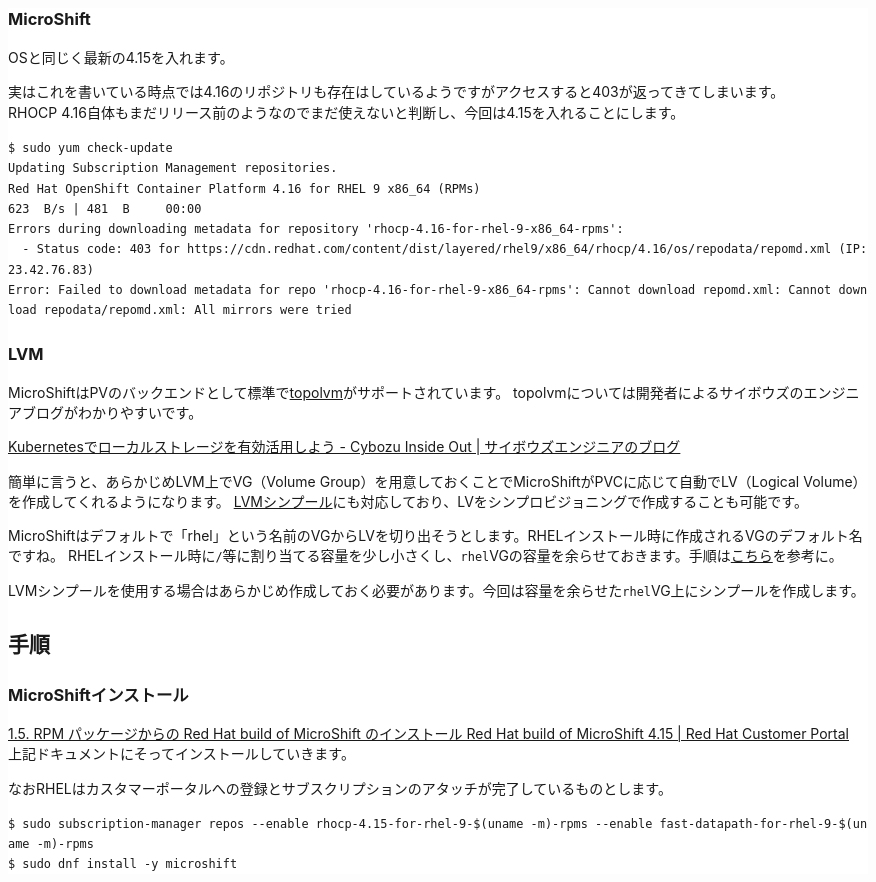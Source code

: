 ### MicroShift  

OSと同じく最新の4.15を入れます。

実はこれを書いている時点では4.16のリポジトリも存在はしているようですがアクセスすると403が返ってきてしまいます。  
RHOCP 4.16自体もまだリリース前のようなのでまだ使えないと判断し、今回は4.15を入れることにします。

``` shell
$ sudo yum check-update
Updating Subscription Management repositories.
Red Hat OpenShift Container Platform 4.16 for RHEL 9 x86_64 (RPMs)                                                                                                               623  B/s | 481  B     00:00
Errors during downloading metadata for repository 'rhocp-4.16-for-rhel-9-x86_64-rpms':
  - Status code: 403 for https://cdn.redhat.com/content/dist/layered/rhel9/x86_64/rhocp/4.16/os/repodata/repomd.xml (IP: 23.42.76.83)
Error: Failed to download metadata for repo 'rhocp-4.16-for-rhel-9-x86_64-rpms': Cannot download repomd.xml: Cannot download repodata/repomd.xml: All mirrors were tried
```

### LVM

MicroShiftはPVのバックエンドとして標準で[topolvm](https://github.com/topolvm/topolvm)がサポートされています。
topolvmについては開発者によるサイボウズのエンジニアブログがわかりやすいです。

[Kubernetesでローカルストレージを有効活用しよう - Cybozu Inside Out | サイボウズエンジニアのブログ](https://blog.cybozu.io/entry/2019/11/08/090000)

簡単に言うと、あらかじめLVM上でVG（Volume Group）を用意しておくことでMicroShiftがPVCに応じて自動でLV（Logical Volume）を作成してくれるようになります。
[LVMシンプール](https://access.redhat.com/documentation/ja-jp/red_hat_enterprise_linux/6/html/logical_volume_manager_administration/thinly_provisioned_volume_creation)にも対応しており、LVをシンプロビジョニングで作成することも可能です。

MicroShiftはデフォルトで「rhel」という名前のVGからLVを切り出そうとします。RHELインストール時に作成されるVGのデフォルト名ですね。
RHELインストール時に`/`等に割り当てる容量を少し小さくし、`rhel`VGの容量を余らせておきます。手順は[こちら](https://access.redhat.com/documentation/ja-jp/red_hat_build_of_microshift/4.15/html/installing/microshift-install-rpm-preparing_microshift-install-rpm)を参考に。

LVMシンプールを使用する場合はあらかじめ作成しておく必要があります。今回は容量を余らせた`rhel`VG上にシンプールを作成します。

## 手順
### MicroShiftインストール

[1.5. RPM パッケージからの Red Hat build of MicroShift のインストール Red Hat build of MicroShift 4.15 | Red Hat Customer Portal](https://access.redhat.com/documentation/ja-jp/red_hat_build_of_microshift/4.15/html/installing/installing-microshift-from-rpm-package_microshift-install-rpm)  
上記ドキュメントにそってインストールしていきます。

なおRHELはカスタマーポータルへの登録とサブスクリプションのアタッチが完了しているものとします。

``` shell
$ sudo subscription-manager repos --enable rhocp-4.15-for-rhel-9-$(uname -m)-rpms --enable fast-datapath-for-rhel-9-$(uname -m)-rpms 
$ sudo dnf install -y microshift
```
